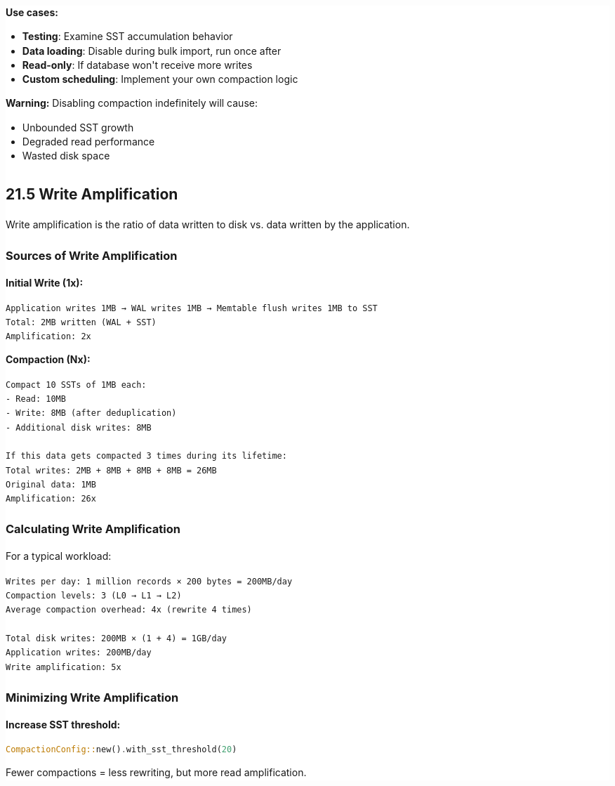 **Use cases:**
- **Testing**: Examine SST accumulation behavior
- **Data loading**: Disable during bulk import, run once after
- **Read-only**: If database won't receive more writes
- **Custom scheduling**: Implement your own compaction logic

**Warning:** Disabling compaction indefinitely will cause:
- Unbounded SST growth
- Degraded read performance
- Wasted disk space

## 21.5 Write Amplification

Write amplification is the ratio of data written to disk vs. data written by the application.

### Sources of Write Amplification

**Initial Write (1x):**
```
Application writes 1MB → WAL writes 1MB → Memtable flush writes 1MB to SST
Total: 2MB written (WAL + SST)
Amplification: 2x
```

**Compaction (Nx):**
```
Compact 10 SSTs of 1MB each:
- Read: 10MB
- Write: 8MB (after deduplication)
- Additional disk writes: 8MB

If this data gets compacted 3 times during its lifetime:
Total writes: 2MB + 8MB + 8MB + 8MB = 26MB
Original data: 1MB
Amplification: 26x
```

### Calculating Write Amplification

For a typical workload:

```
Writes per day: 1 million records × 200 bytes = 200MB/day
Compaction levels: 3 (L0 → L1 → L2)
Average compaction overhead: 4x (rewrite 4 times)

Total disk writes: 200MB × (1 + 4) = 1GB/day
Application writes: 200MB/day
Write amplification: 5x
```

### Minimizing Write Amplification

**Increase SST threshold:**
```rust
CompactionConfig::new().with_sst_threshold(20)
```
Fewer compactions = less rewriting, but more read amplification.
